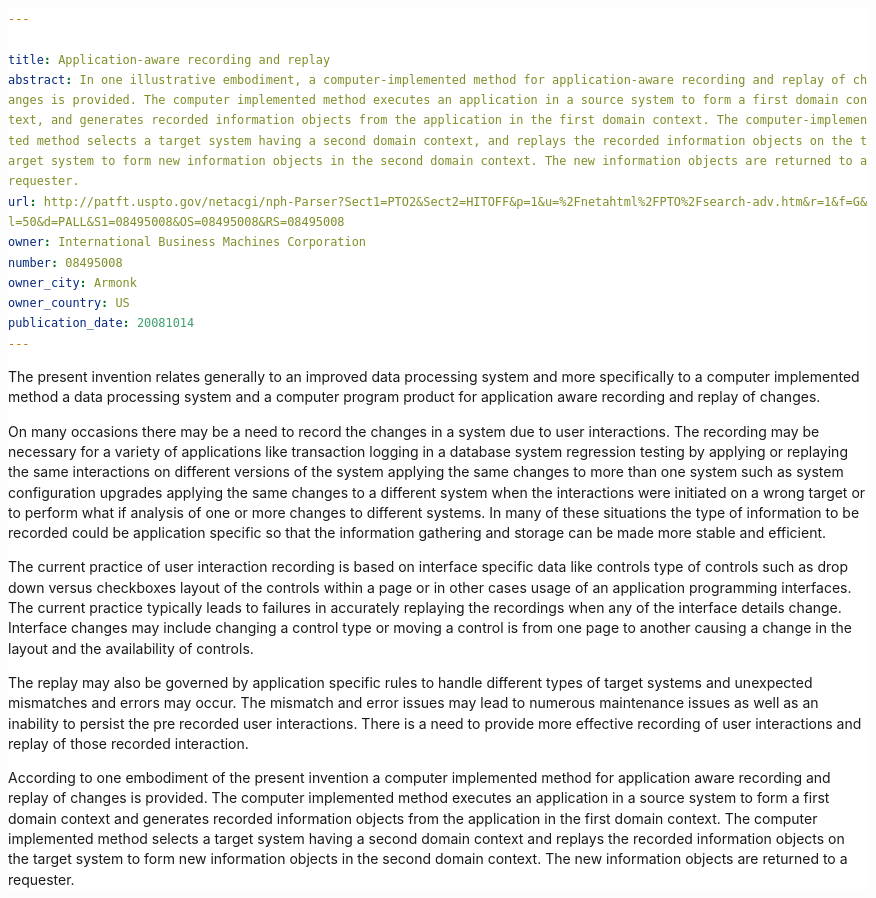 ```yaml
---

title: Application-aware recording and replay
abstract: In one illustrative embodiment, a computer-implemented method for application-aware recording and replay of changes is provided. The computer implemented method executes an application in a source system to form a first domain context, and generates recorded information objects from the application in the first domain context. The computer-implemented method selects a target system having a second domain context, and replays the recorded information objects on the target system to form new information objects in the second domain context. The new information objects are returned to a requester.
url: http://patft.uspto.gov/netacgi/nph-Parser?Sect1=PTO2&Sect2=HITOFF&p=1&u=%2Fnetahtml%2FPTO%2Fsearch-adv.htm&r=1&f=G&l=50&d=PALL&S1=08495008&OS=08495008&RS=08495008
owner: International Business Machines Corporation
number: 08495008
owner_city: Armonk
owner_country: US
publication_date: 20081014
---
```

The present invention relates generally to an improved data processing system and more specifically to a computer implemented method a data processing system and a computer program product for application aware recording and replay of changes.

On many occasions there may be a need to record the changes in a system due to user interactions. The recording may be necessary for a variety of applications like transaction logging in a database system regression testing by applying or replaying the same interactions on different versions of the system applying the same changes to more than one system such as system configuration upgrades applying the same changes to a different system when the interactions were initiated on a wrong target or to perform what if analysis of one or more changes to different systems. In many of these situations the type of information to be recorded could be application specific so that the information gathering and storage can be made more stable and efficient.

The current practice of user interaction recording is based on interface specific data like controls type of controls such as drop down versus checkboxes layout of the controls within a page or in other cases usage of an application programming interfaces. The current practice typically leads to failures in accurately replaying the recordings when any of the interface details change. Interface changes may include changing a control type or moving a control is from one page to another causing a change in the layout and the availability of controls.

The replay may also be governed by application specific rules to handle different types of target systems and unexpected mismatches and errors may occur. The mismatch and error issues may lead to numerous maintenance issues as well as an inability to persist the pre recorded user interactions. There is a need to provide more effective recording of user interactions and replay of those recorded interaction.

According to one embodiment of the present invention a computer implemented method for application aware recording and replay of changes is provided. The computer implemented method executes an application in a source system to form a first domain context and generates recorded information objects from the application in the first domain context. The computer implemented method selects a target system having a second domain context and replays the recorded information objects on the target system to form new information objects in the second domain context. The new information objects are returned to a requester.
